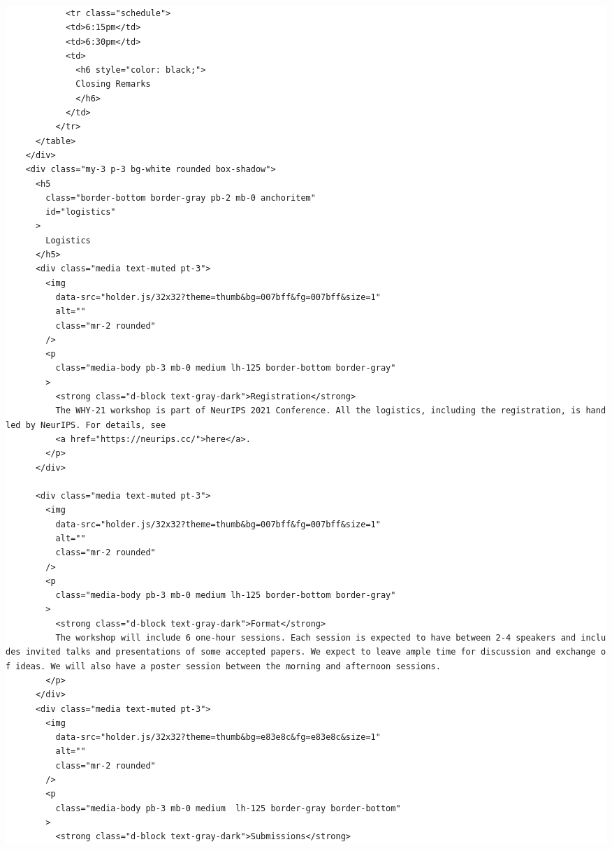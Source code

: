                 <tr class="schedule">
                <td>6:15pm</td>
                <td>6:30pm</td>
                <td>
                  <h6 style="color: black;">
                  Closing Remarks
                  </h6>
                </td>
              </tr>
          </table>
        </div>
        <div class="my-3 p-3 bg-white rounded box-shadow">
          <h5
            class="border-bottom border-gray pb-2 mb-0 anchoritem"
            id="logistics"
          >
            Logistics
          </h5>
          <div class="media text-muted pt-3">
            <img
              data-src="holder.js/32x32?theme=thumb&bg=007bff&fg=007bff&size=1"
              alt=""
              class="mr-2 rounded"
            />
            <p
              class="media-body pb-3 mb-0 medium lh-125 border-bottom border-gray"
            >
              <strong class="d-block text-gray-dark">Registration</strong>
              The WHY-21 workshop is part of NeurIPS 2021 Conference. All the logistics, including the registration, is handled by NeurIPS. For details, see
              <a href="https://neurips.cc/">here</a>.
            </p>
          </div>

          <div class="media text-muted pt-3">
            <img
              data-src="holder.js/32x32?theme=thumb&bg=007bff&fg=007bff&size=1"
              alt=""
              class="mr-2 rounded"
            />
            <p
              class="media-body pb-3 mb-0 medium lh-125 border-bottom border-gray"
            >
              <strong class="d-block text-gray-dark">Format</strong>
              The workshop will include 6 one-hour sessions. Each session is expected to have between 2-4 speakers and includes invited talks and presentations of some accepted papers. We expect to leave ample time for discussion and exchange of ideas. We will also have a poster session between the morning and afternoon sessions.
            </p>
          </div>
          <div class="media text-muted pt-3">
            <img
              data-src="holder.js/32x32?theme=thumb&bg=e83e8c&fg=e83e8c&size=1"
              alt=""
              class="mr-2 rounded"
            />
            <p
              class="media-body pb-3 mb-0 medium  lh-125 border-gray border-bottom"
            >
              <strong class="d-block text-gray-dark">Submissions</strong>